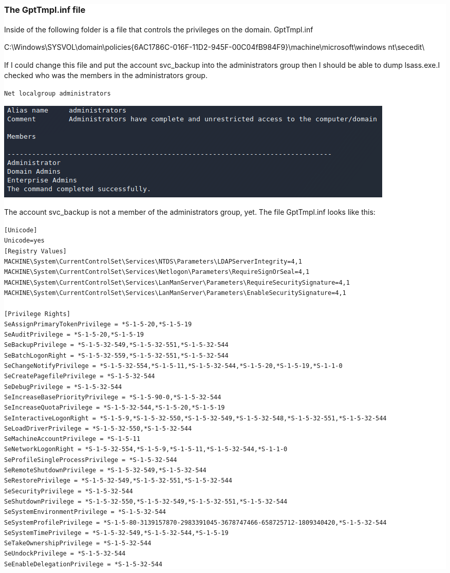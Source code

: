 ### [](#header-3)The GptTmpl.inf file

Inside of the following folder is a file that controls the privileges on the domain. GptTmpl.inf

C:\Windows\SYSVOL\domain\policies\{6AC1786C-016F-11D2-945F-00C04fB984F9}\machine\microsoft\windows nt\secedit\

If I could change this file and put the account svc_backup into the administrators group then I should be able to dump lsass.exe.I checked who was the members in the administrators group.

```
Net localgroup administrators
```

![](Pictures/Blackfield/netlocal.png)


The account svc_backup is not a member of the administrators group, yet.
The file GptTmpl.inf looks like this:

```
[Unicode]
Unicode=yes
[Registry Values]
MACHINE\System\CurrentControlSet\Services\NTDS\Parameters\LDAPServerIntegrity=4,1
MACHINE\System\CurrentControlSet\Services\Netlogon\Parameters\RequireSignOrSeal=4,1
MACHINE\System\CurrentControlSet\Services\LanManServer\Parameters\RequireSecuritySignature=4,1
MACHINE\System\CurrentControlSet\Services\LanManServer\Parameters\EnableSecuritySignature=4,1

[Privilege Rights]
SeAssignPrimaryTokenPrivilege = *S-1-5-20,*S-1-5-19
SeAuditPrivilege = *S-1-5-20,*S-1-5-19
SeBackupPrivilege = *S-1-5-32-549,*S-1-5-32-551,*S-1-5-32-544
SeBatchLogonRight = *S-1-5-32-559,*S-1-5-32-551,*S-1-5-32-544
SeChangeNotifyPrivilege = *S-1-5-32-554,*S-1-5-11,*S-1-5-32-544,*S-1-5-20,*S-1-5-19,*S-1-1-0
SeCreatePagefilePrivilege = *S-1-5-32-544
SeDebugPrivilege = *S-1-5-32-544
SeIncreaseBasePriorityPrivilege = *S-1-5-90-0,*S-1-5-32-544
SeIncreaseQuotaPrivilege = *S-1-5-32-544,*S-1-5-20,*S-1-5-19
SeInteractiveLogonRight = *S-1-5-9,*S-1-5-32-550,*S-1-5-32-549,*S-1-5-32-548,*S-1-5-32-551,*S-1-5-32-544
SeLoadDriverPrivilege = *S-1-5-32-550,*S-1-5-32-544
SeMachineAccountPrivilege = *S-1-5-11
SeNetworkLogonRight = *S-1-5-32-554,*S-1-5-9,*S-1-5-11,*S-1-5-32-544,*S-1-1-0
SeProfileSingleProcessPrivilege = *S-1-5-32-544
SeRemoteShutdownPrivilege = *S-1-5-32-549,*S-1-5-32-544
SeRestorePrivilege = *S-1-5-32-549,*S-1-5-32-551,*S-1-5-32-544
SeSecurityPrivilege = *S-1-5-32-544
SeShutdownPrivilege = *S-1-5-32-550,*S-1-5-32-549,*S-1-5-32-551,*S-1-5-32-544
SeSystemEnvironmentPrivilege = *S-1-5-32-544
SeSystemProfilePrivilege = *S-1-5-80-3139157870-2983391045-3678747466-658725712-1809340420,*S-1-5-32-544
SeSystemTimePrivilege = *S-1-5-32-549,*S-1-5-32-544,*S-1-5-19
SeTakeOwnershipPrivilege = *S-1-5-32-544
SeUndockPrivilege = *S-1-5-32-544
SeEnableDelegationPrivilege = *S-1-5-32-544

```